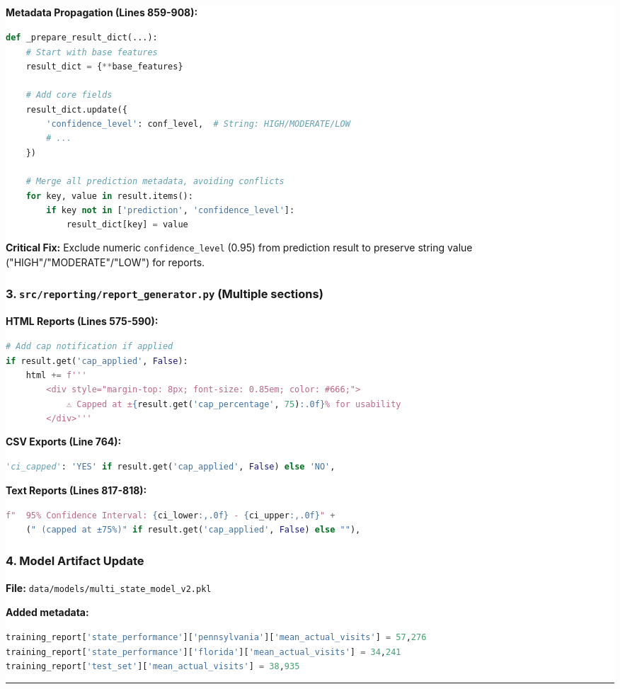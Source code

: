 **Metadata Propagation (Lines 859-908):**
```python
def _prepare_result_dict(...):
    # Start with base features
    result_dict = {**base_features}

    # Add core fields
    result_dict.update({
        'confidence_level': conf_level,  # String: HIGH/MODERATE/LOW
        # ...
    })

    # Merge all prediction metadata, avoiding conflicts
    for key, value in result.items():
        if key not in ['prediction', 'confidence_level']:
            result_dict[key] = value
```

**Critical Fix:** Exclude numeric `confidence_level` (0.95) from prediction result to preserve string value ("HIGH"/"MODERATE"/"LOW") for reports.

### 3. `src/reporting/report_generator.py` (Multiple sections)

**HTML Reports (Lines 575-590):**
```python
# Add cap notification if applied
if result.get('cap_applied', False):
    html += f'''
        <div style="margin-top: 8px; font-size: 0.85em; color: #666;">
            ⚠️ Capped at ±{result.get('cap_percentage', 75):.0f}% for usability
        </div>'''
```

**CSV Exports (Line 764):**
```python
'ci_capped': 'YES' if result.get('cap_applied', False) else 'NO',
```

**Text Reports (Lines 817-818):**
```python
f"  95% Confidence Interval: {ci_lower:,.0f} - {ci_upper:,.0f}" +
    (" (capped at ±75%)" if result.get('cap_applied', False) else ""),
```

### 4. Model Artifact Update

**File:** `data/models/multi_state_model_v2.pkl`

**Added metadata:**
```python
training_report['state_performance']['pennsylvania']['mean_actual_visits'] = 57,276
training_report['state_performance']['florida']['mean_actual_visits'] = 34,241
training_report['test_set']['mean_actual_visits'] = 38,935
```

---